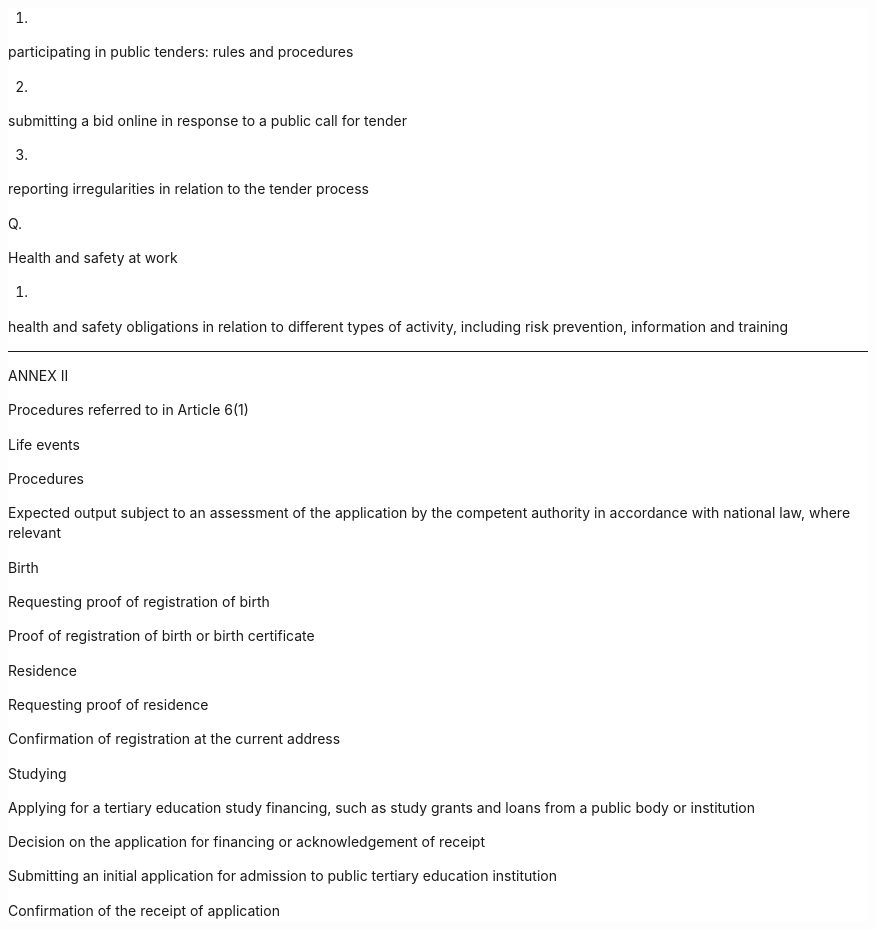   

1.

participating in public tenders: rules and procedures

  

2.

submitting a bid online in response to a public call for tender

  

3.

reporting irregularities in relation to the tender process

  

Q.

Health and safety at work

  

1.

health and safety obligations in relation to different types of activity, including risk prevention, information and training

* * *

ANNEX II

Procedures referred to in Article 6(1)

  

Life events

Procedures

Expected output subject to an assessment of the application by the competent authority in accordance with national law, where relevant

Birth

Requesting proof of registration of birth

Proof of registration of birth or birth certificate

Residence

Requesting proof of residence

Confirmation of registration at the current address

Studying

Applying for a tertiary education study financing, such as study grants and loans from a public body or institution

Decision on the application for financing or acknowledgement of receipt

Submitting an initial application for admission to public tertiary education institution

Confirmation of the receipt of application
